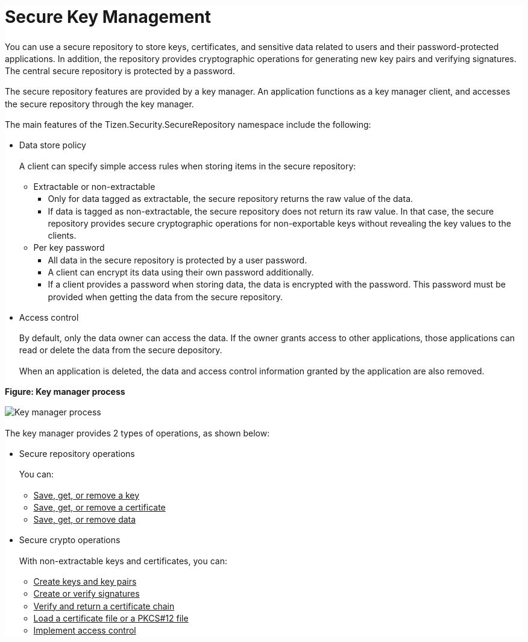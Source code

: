 # Secure Key Management


You can use a secure repository to store keys, certificates, and sensitive data related to users and their password-protected applications. In addition, the repository provides cryptographic operations for generating new key pairs and verifying signatures. The central secure repository is protected by a password.

The secure repository features are provided by a key manager. An application functions as a key manager client, and accesses the secure repository through the key manager.

The main features of the Tizen.Security.SecureRepository namespace include the following:

-   Data store policy

    A client can specify simple access rules when storing items in the secure repository:

    -   Extractable or non-extractable
        -   Only for data tagged as extractable, the secure repository returns the raw value of the data.
        -   If data is tagged as non-extractable, the secure repository does not return its raw value. In that case, the secure repository provides secure cryptographic operations for non-exportable keys without revealing the key values to the clients.
    -   Per key password
        -   All data in the secure repository is protected by a user password.
        -   A client can encrypt its data using their own password additionally.
        -   If a client provides a password when storing data, the data is encrypted with the password. This password must be provided when getting the data from the secure repository.
-   Access control

    By default, only the data owner can access the data. If the owner grants access to other applications, those applications can read or delete the data from the secure depository.

    When an application is deleted, the data and access control information granted by the application are also removed.

**Figure: Key manager process**

![Key manager process](./media/key_manager.png)

The key manager provides 2 types of operations, as shown below:

-   Secure repository operations

    You can:

    -   [Save, get, or remove a key](#save_get_remove_keys)
    -   [Save, get, or remove a certificate](#save_get_remove_certs)
    -   [Save, get, or remove data](#save_get_remove_data)
-   Secure crypto operations

    With non-extractable keys and certificates, you can:

    -   [Create keys and key pairs](#creating_keys)
    -   [Create or verify signatures](#create_verify_sigs)
    -   [Verify and return a certificate chain](#cert_chain)
    -   [Load a certificate file or a PKCS\#12 file](#load_file)
    -   [Implement access control](#access_control)
